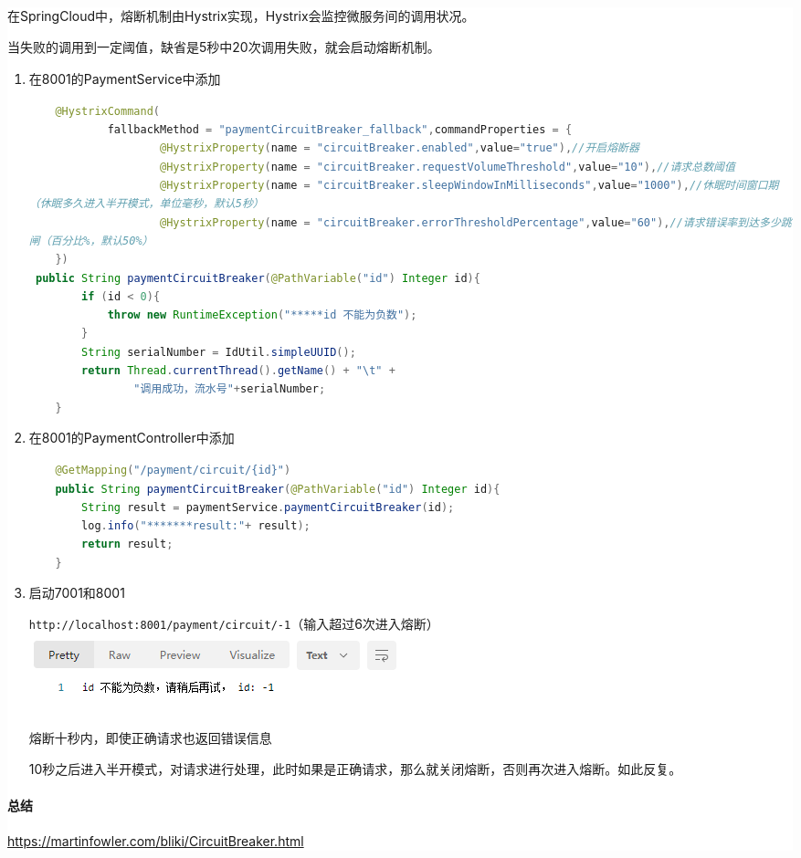 在SpringCloud中，熔断机制由Hystrix实现，Hystrix会监控微服务间的调用状况。

当失败的调用到一定阈值，缺省是5秒中20次调用失败，就会启动熔断机制。

1. 在8001的PaymentService中添加

   ```java
       @HystrixCommand(
               fallbackMethod = "paymentCircuitBreaker_fallback",commandProperties = {
                       @HystrixProperty(name = "circuitBreaker.enabled",value="true"),//开启熔断器
                       @HystrixProperty(name = "circuitBreaker.requestVolumeThreshold",value="10"),//请求总数阈值
                       @HystrixProperty(name = "circuitBreaker.sleepWindowInMilliseconds",value="1000"),//休眠时间窗口期（休眠多久进入半开模式，单位毫秒，默认5秒）
                       @HystrixProperty(name = "circuitBreaker.errorThresholdPercentage",value="60"),//请求错误率到达多少跳闸（百分比%，默认50%）
       })
    public String paymentCircuitBreaker(@PathVariable("id") Integer id){
           if (id < 0){
               throw new RuntimeException("*****id 不能为负数");
           }
           String serialNumber = IdUtil.simpleUUID();
           return Thread.currentThread().getName() + "\t" +
                   "调用成功，流水号"+serialNumber;
       }
   ```

2. 在8001的PaymentController中添加

   ```java
       @GetMapping("/payment/circuit/{id}")
       public String paymentCircuitBreaker(@PathVariable("id") Integer id){
           String result = paymentService.paymentCircuitBreaker(id);
           log.info("*******result:"+ result);
           return result;
       }
   ```

3. 启动7001和8001

   `http://localhost:8001/payment/circuit/-1`（输入超过6次进入熔断）![image-20221121201425009](images/readme/image-20221121201425009.png)

   熔断十秒内，即使正确请求也返回错误信息

   10秒之后进入半开模式，对请求进行处理，此时如果是正确请求，那么就关闭熔断，否则再次进入熔断。如此反复。

   

#### 总结

https://martinfowler.com/bliki/CircuitBreaker.html
